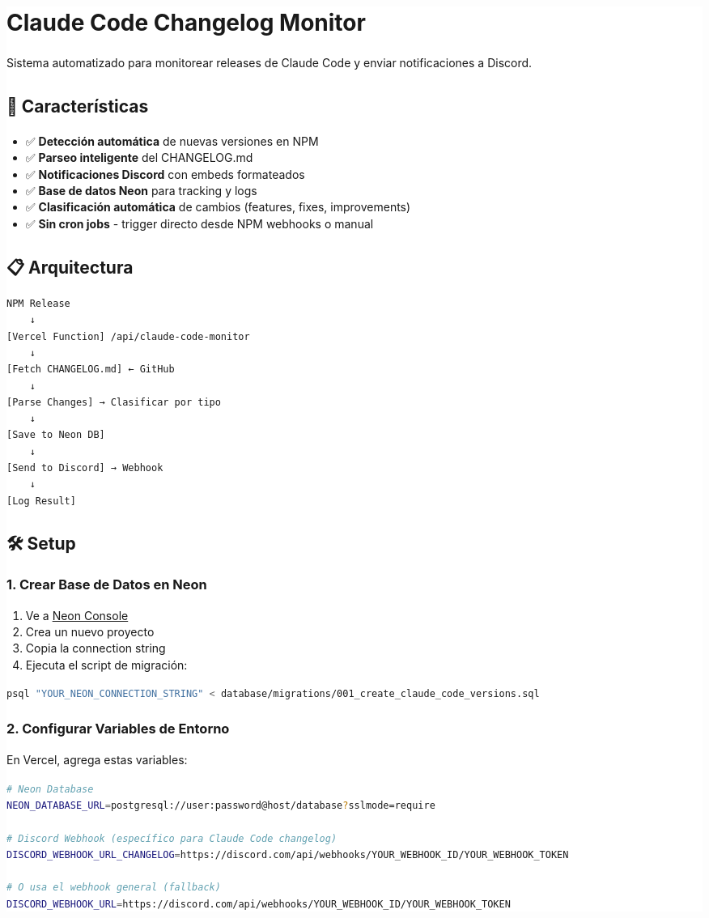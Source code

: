 # Claude Code Changelog Monitor

Sistema automatizado para monitorear releases de Claude Code y enviar notificaciones a Discord.

## 🚀 Características

- ✅ **Detección automática** de nuevas versiones en NPM
- ✅ **Parseo inteligente** del CHANGELOG.md
- ✅ **Notificaciones Discord** con embeds formateados
- ✅ **Base de datos Neon** para tracking y logs
- ✅ **Clasificación automática** de cambios (features, fixes, improvements)
- ✅ **Sin cron jobs** - trigger directo desde NPM webhooks o manual

## 📋 Arquitectura

```
NPM Release
    ↓
[Vercel Function] /api/claude-code-monitor
    ↓
[Fetch CHANGELOG.md] ← GitHub
    ↓
[Parse Changes] → Clasificar por tipo
    ↓
[Save to Neon DB]
    ↓
[Send to Discord] → Webhook
    ↓
[Log Result]
```

## 🛠️ Setup

### 1. Crear Base de Datos en Neon

1. Ve a [Neon Console](https://console.neon.tech/)
2. Crea un nuevo proyecto
3. Copia la connection string
4. Ejecuta el script de migración:

```bash
psql "YOUR_NEON_CONNECTION_STRING" < database/migrations/001_create_claude_code_versions.sql
```

### 2. Configurar Variables de Entorno

En Vercel, agrega estas variables:

```bash
# Neon Database
NEON_DATABASE_URL=postgresql://user:password@host/database?sslmode=require

# Discord Webhook (específico para Claude Code changelog)
DISCORD_WEBHOOK_URL_CHANGELOG=https://discord.com/api/webhooks/YOUR_WEBHOOK_ID/YOUR_WEBHOOK_TOKEN

# O usa el webhook general (fallback)
DISCORD_WEBHOOK_URL=https://discord.com/api/webhooks/YOUR_WEBHOOK_ID/YOUR_WEBHOOK_TOKEN
```
